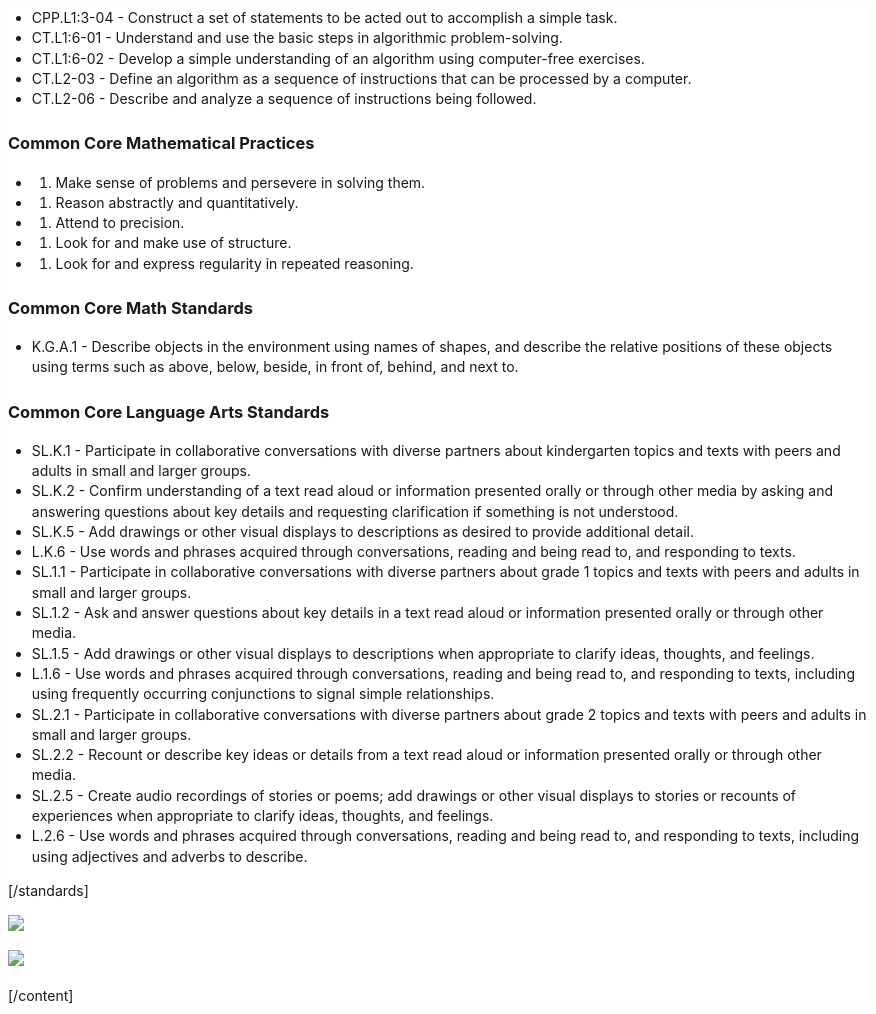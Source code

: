   * CPP.L1:3-04 - Construct a set of statements to be acted out to accomplish a simple task. 
  * CT.L1:6-01 - Understand and use the basic steps in algorithmic problem-solving. 
  * CT.L1:6-02 - Develop a simple understanding of an algorithm using computer-free exercises. 
  * CT.L2-03 - Define an algorithm as a sequence of instructions that can be processed by a computer.
  * CT.L2-06 - Describe and analyze a sequence of instructions being followed.

### Common Core Mathematical Practices

  *   1. Make sense of problems and persevere in solving them.
  *   1. Reason abstractly and quantitatively.
  *   1. Attend to precision.
  *   1. Look for and make use of structure.
  *   1. Look for and express regularity in repeated reasoning. 

### Common Core Math Standards

  * K.G.A.1 - Describe objects in the environment using names of shapes, and describe the relative positions of these objects using terms such as above, below, beside, in front of, behind, and next to.

### Common Core Language Arts Standards

  * SL.K.1 - Participate in collaborative conversations with diverse partners about kindergarten topics and texts with peers and adults in small and larger groups.
  * SL.K.2 - Confirm understanding of a text read aloud or information presented orally or through other media by asking and answering questions about key details and requesting clarification if something is not understood.
  * SL.K.5 - Add drawings or other visual displays to descriptions as desired to provide additional detail.
  * L.K.6 - Use words and phrases acquired through conversations, reading and being read to, and responding to texts.
  * SL.1.1 - Participate in collaborative conversations with diverse partners about grade 1 topics and texts with peers and adults in small and larger groups.
  * SL.1.2 - Ask and answer questions about key details in a text read aloud or information presented orally or through other media.
  * SL.1.5 - Add drawings or other visual displays to descriptions when appropriate to clarify ideas, thoughts, and feelings.
  * L.1.6 - Use words and phrases acquired through conversations, reading and being read to, and responding to texts, including using frequently occurring conjunctions to signal simple relationships.
  * SL.2.1 - Participate in collaborative conversations with diverse partners about grade 2 topics and texts with peers and adults in small and larger groups. 
  * SL.2.2 - Recount or describe key ideas or details from a text read aloud or information presented orally or through other media.
  * SL.2.5 - Create audio recordings of stories or poems; add drawings or other visual displays to stories or recounts of experiences when appropriate to clarify ideas, thoughts, and feelings.
  * L.2.6 - Use words and phrases acquired through conversations, reading and being read to, and responding to texts, including using adjectives and adverbs to describe.

[/standards]

[<img src="https://curriculum.code.org/static/img/creativeCommons.png" border="0" />](http://creativecommons.org/)

[<img src="https://web.archive.org/web/20170104072040if_/http://www.thinkersmith.org/images/thinker.png" border="0" />](http://thinkersmith.org/)  


[/content]

<link rel="stylesheet" type="text/css" href="../docs/morestyle.css" />